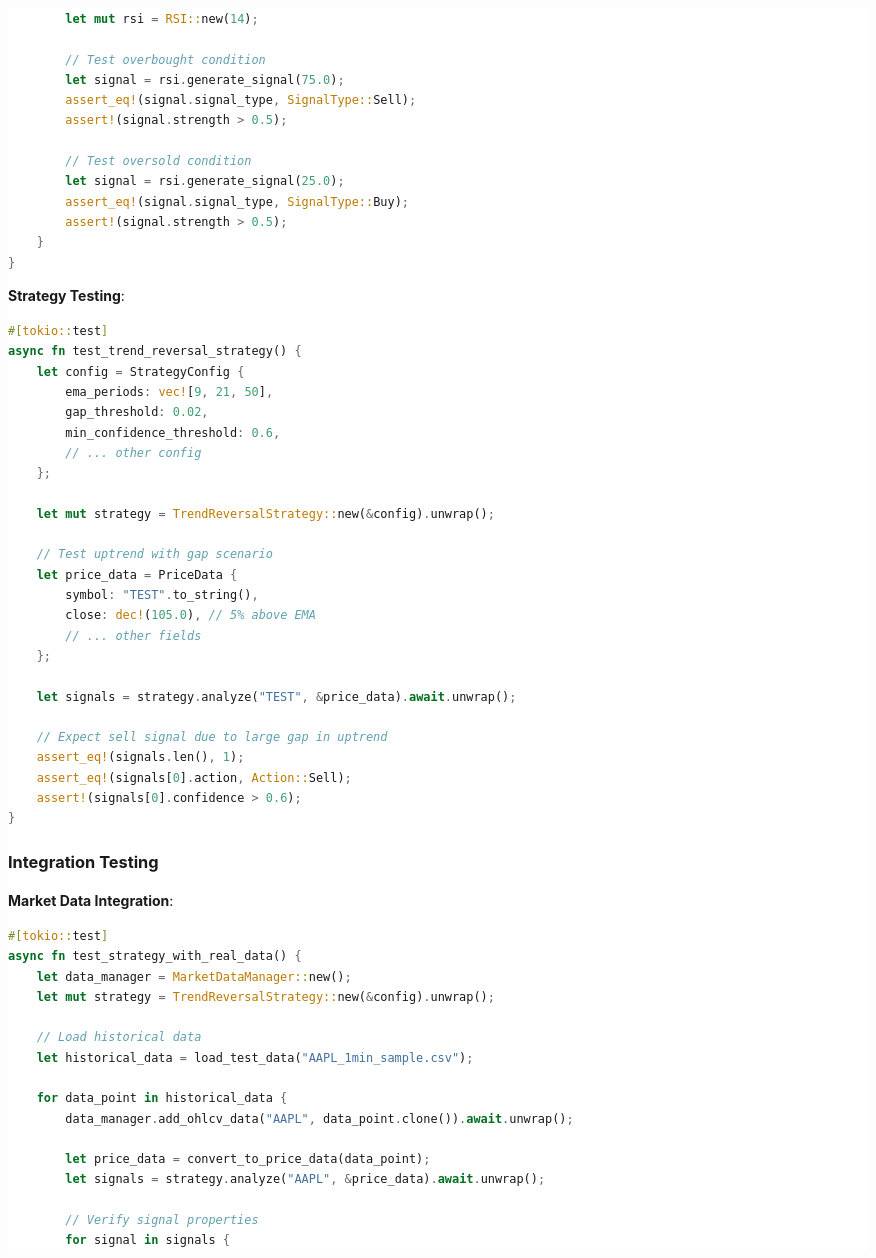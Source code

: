 ```rust
        let mut rsi = RSI::new(14);
        
        // Test overbought condition
        let signal = rsi.generate_signal(75.0);
        assert_eq!(signal.signal_type, SignalType::Sell);
        assert!(signal.strength > 0.5);
        
        // Test oversold condition
        let signal = rsi.generate_signal(25.0);
        assert_eq!(signal.signal_type, SignalType::Buy);
        assert!(signal.strength > 0.5);
    }
}
```

**Strategy Testing**:
```rust
#[tokio::test]
async fn test_trend_reversal_strategy() {
    let config = StrategyConfig {
        ema_periods: vec![9, 21, 50],
        gap_threshold: 0.02,
        min_confidence_threshold: 0.6,
        // ... other config
    };
    
    let mut strategy = TrendReversalStrategy::new(&config).unwrap();
    
    // Test uptrend with gap scenario
    let price_data = PriceData {
        symbol: "TEST".to_string(),
        close: dec!(105.0), // 5% above EMA
        // ... other fields
    };
    
    let signals = strategy.analyze("TEST", &price_data).await.unwrap();
    
    // Expect sell signal due to large gap in uptrend
    assert_eq!(signals.len(), 1);
    assert_eq!(signals[0].action, Action::Sell);
    assert!(signals[0].confidence > 0.6);
}
```

### Integration Testing

**Market Data Integration**:
```rust
#[tokio::test]
async fn test_strategy_with_real_data() {
    let data_manager = MarketDataManager::new();
    let mut strategy = TrendReversalStrategy::new(&config).unwrap();
    
    // Load historical data
    let historical_data = load_test_data("AAPL_1min_sample.csv");
    
    for data_point in historical_data {
        data_manager.add_ohlcv_data("AAPL", data_point.clone()).await.unwrap();
        
        let price_data = convert_to_price_data(data_point);
        let signals = strategy.analyze("AAPL", &price_data).await.unwrap();
        
        // Verify signal properties
        for signal in signals {
```